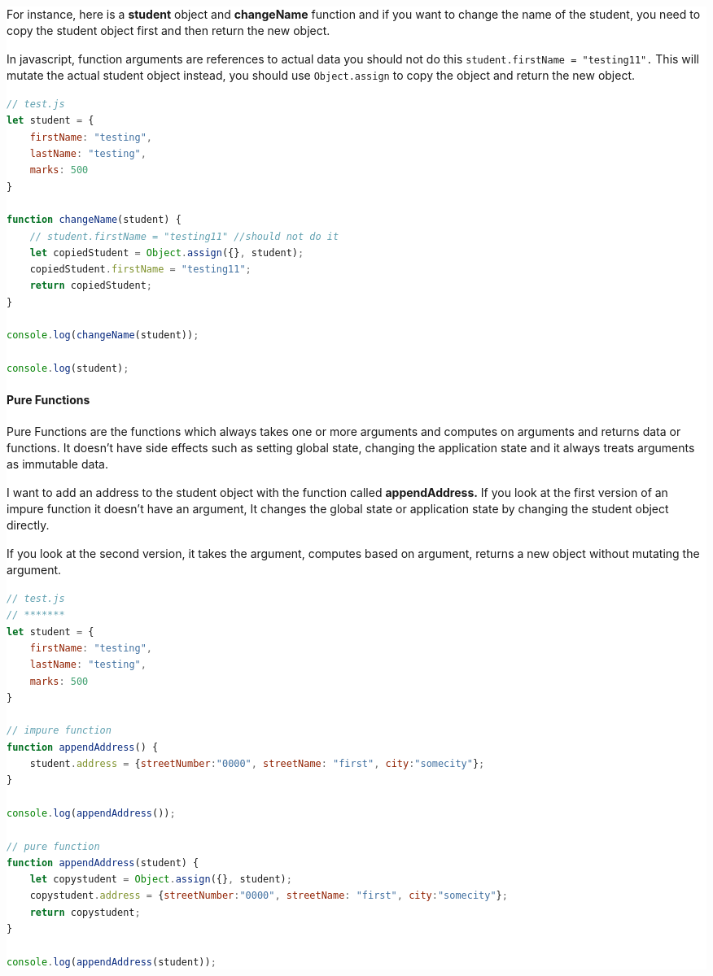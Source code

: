 For instance, here is a **student** object and **changeName** function and if you want to change the name of the student, you need to copy the student object first and then return the new object.

In javascript, function arguments are references to actual data you should not do this `student.firstName = "testing11".` This will mutate the actual student object instead, you should use `Object.assign` to copy the object and return the new object.



```javascript
// test.js
let student = {
    firstName: "testing",
    lastName: "testing",
    marks: 500
}

function changeName(student) {
    // student.firstName = "testing11" //should not do it
    let copiedStudent = Object.assign({}, student);
    copiedStudent.firstName = "testing11";
    return copiedStudent;
}

console.log(changeName(student));

console.log(student);
```



#### Pure Functions

Pure Functions are the functions which always takes one or more arguments and computes on arguments and returns data or functions. It doesn’t have side effects such as setting global state, changing the application state and it always treats arguments as immutable data.

I want to add an address to the student object with the function called **appendAddress.** If you look at the first version of an impure function it doesn’t have an argument, It changes the global state or application state by changing the student object directly.

If you look at the second version, it takes the argument, computes based on argument, returns a new object without mutating the argument.



```javascript
// test.js
// *******
let student = {
    firstName: "testing",
    lastName: "testing",
    marks: 500
}

// impure function
function appendAddress() {
    student.address = {streetNumber:"0000", streetName: "first", city:"somecity"};
}

console.log(appendAddress());

// pure function
function appendAddress(student) {
    let copystudent = Object.assign({}, student);
    copystudent.address = {streetNumber:"0000", streetName: "first", city:"somecity"};
    return copystudent;
}

console.log(appendAddress(student));
```